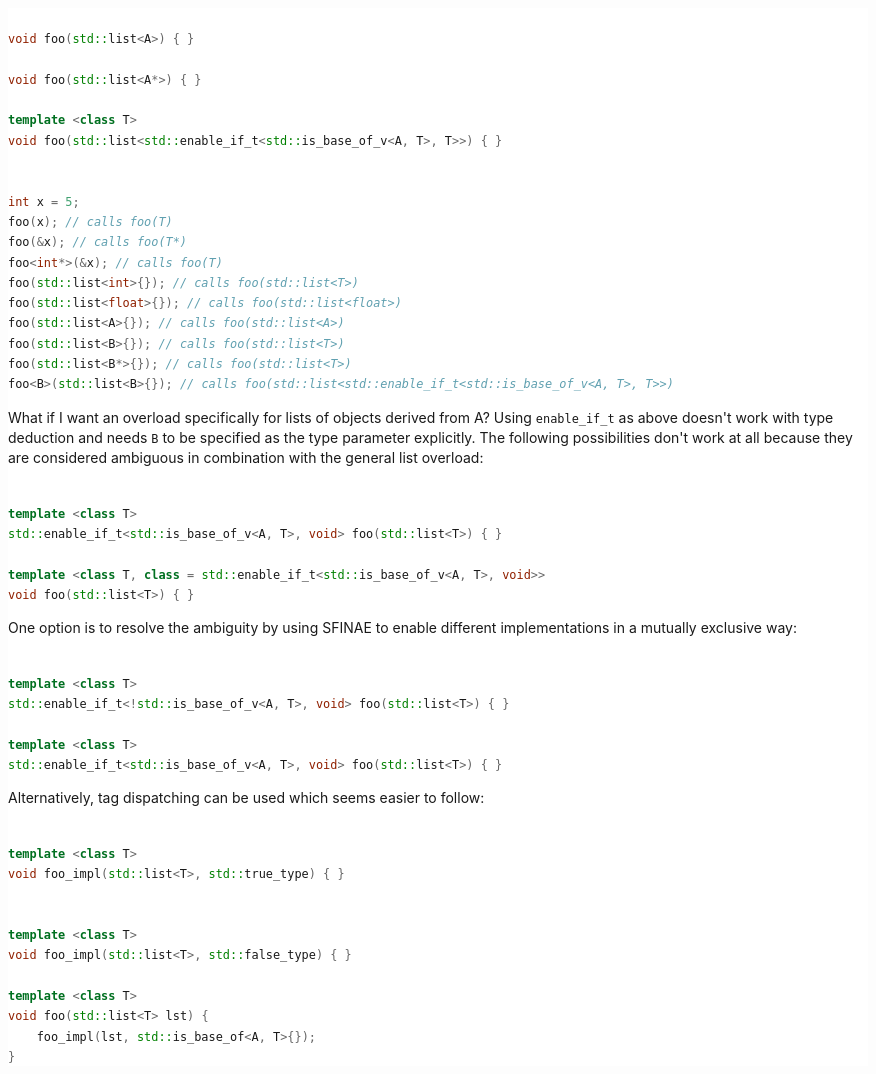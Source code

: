 ```cpp

void foo(std::list<A>) { }

void foo(std::list<A*>) { }

template <class T>
void foo(std::list<std::enable_if_t<std::is_base_of_v<A, T>, T>>) { }


int x = 5;
foo(x); // calls foo(T)
foo(&x); // calls foo(T*)
foo<int*>(&x); // calls foo(T)
foo(std::list<int>{}); // calls foo(std::list<T>)
foo(std::list<float>{}); // calls foo(std::list<float>)
foo(std::list<A>{}); // calls foo(std::list<A>)
foo(std::list<B>{}); // calls foo(std::list<T>)
foo(std::list<B*>{}); // calls foo(std::list<T>)
foo<B>(std::list<B>{}); // calls foo(std::list<std::enable_if_t<std::is_base_of_v<A, T>, T>>)

```

What if I want an overload specifically for lists of objects derived from A? Using `enable_if_t` as above doesn't work with type deduction and needs `B` to be specified as the type parameter explicitly. The following possibilities don't work at all because they are considered ambiguous in combination with the general list overload:

```cpp

template <class T>
std::enable_if_t<std::is_base_of_v<A, T>, void> foo(std::list<T>) { }

template <class T, class = std::enable_if_t<std::is_base_of_v<A, T>, void>>
void foo(std::list<T>) { }

```

One option is to resolve the ambiguity by using SFINAE to enable different implementations in a mutually exclusive way:

```cpp

template <class T>
std::enable_if_t<!std::is_base_of_v<A, T>, void> foo(std::list<T>) { }

template <class T>
std::enable_if_t<std::is_base_of_v<A, T>, void> foo(std::list<T>) { }

```

Alternatively, tag dispatching can be used which seems easier to follow:

```cpp

template <class T>
void foo_impl(std::list<T>, std::true_type) { }


template <class T>
void foo_impl(std::list<T>, std::false_type) { }

template <class T>
void foo(std::list<T> lst) { 
    foo_impl(lst, std::is_base_of<A, T>{});
}

```
